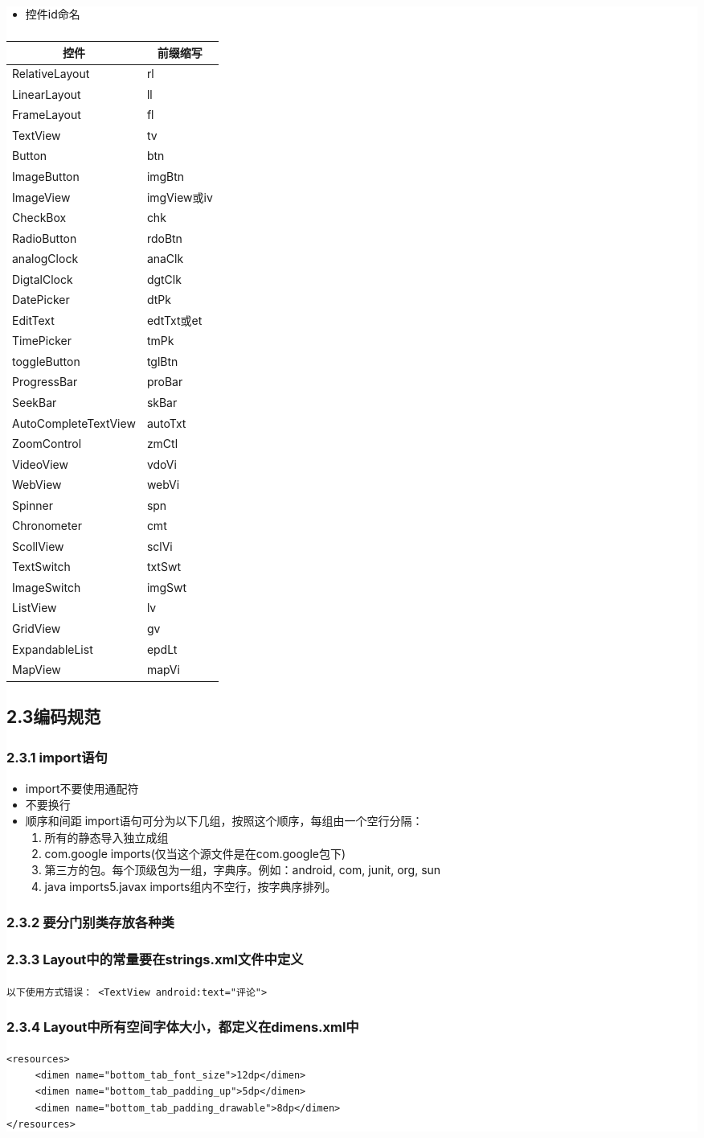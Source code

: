 - 控件id命名
###  
控件 | 	前缀缩写
----- | -------
RelativeLayout | 	rl
LinearLayout	 | ll
FrameLayout	 | fl
TextView	 | tv
Button	 | btn
ImageButton | 	imgBtn
ImageView	 | imgView或iv
CheckBox	 | chk
RadioButton	 | rdoBtn
analogClock	 | anaClk
DigtalClock	 | dgtClk
DatePicker	 | dtPk
EditText	 | edtTxt或et
TimePicker	 | tmPk
toggleButton	 | tglBtn
ProgressBar	 | proBar
SeekBar	 | skBar
AutoCompleteTextView | 	autoTxt
ZoomControl	 | zmCtl
VideoView	 | vdoVi
WebView	 | webVi
Spinner	 | spn
Chronometer	 | cmt
ScollView	 | sclVi
TextSwitch	 | txtSwt
ImageSwitch	 | imgSwt
ListView	 | lv
GridView	 | gv
ExpandableList	 | epdLt
MapView	 | mapVi

## 2.3编码规范
### 2.3.1 import语句
- import不要使用通配符
- 不要换行
- 顺序和间距
  import语句可分为以下几组，按照这个顺序，每组由一个空行分隔：
    1. 所有的静态导入独立成组
    2. com.google imports(仅当这个源文件是在com.google包下)
    3. 第三方的包。每个顶级包为一组，字典序。例如：android, com, junit, org, sun
    4. java imports5.javax imports组内不空行，按字典序排列。

### 2.3.2 要分门别类存放各种类
### 2.3.3 Layout中的常量要在strings.xml文件中定义
`
以下使用方式错误：
<TextView android:text="评论">
`
### 2.3.4 Layout中所有空间字体大小，都定义在dimens.xml中
    <resources>
         <dimen name="bottom_tab_font_size">12dp</dimen>
         <dimen name="bottom_tab_padding_up">5dp</dimen>
         <dimen name="bottom_tab_padding_drawable">8dp</dimen>
    </resources>
